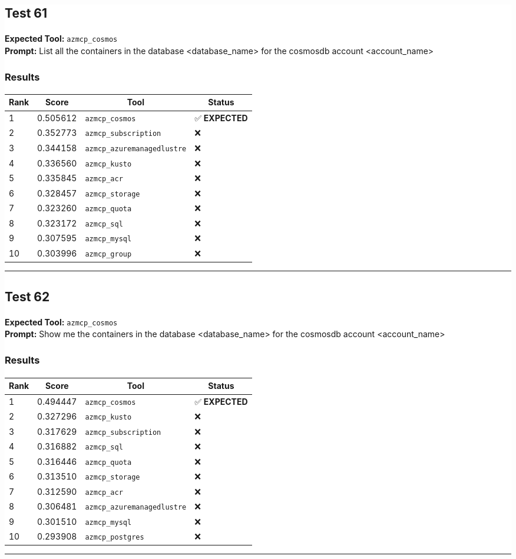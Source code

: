 
## Test 61

**Expected Tool:** `azmcp_cosmos`  
**Prompt:** List all the containers in the database <database_name> for the cosmosdb account <account_name>  

### Results

| Rank | Score | Tool | Status |
|------|-------|------|--------|
| 1 | 0.505612 | `azmcp_cosmos` | ✅ **EXPECTED** |
| 2 | 0.352773 | `azmcp_subscription` | ❌ |
| 3 | 0.344158 | `azmcp_azuremanagedlustre` | ❌ |
| 4 | 0.336560 | `azmcp_kusto` | ❌ |
| 5 | 0.335845 | `azmcp_acr` | ❌ |
| 6 | 0.328457 | `azmcp_storage` | ❌ |
| 7 | 0.323260 | `azmcp_quota` | ❌ |
| 8 | 0.323172 | `azmcp_sql` | ❌ |
| 9 | 0.307595 | `azmcp_mysql` | ❌ |
| 10 | 0.303996 | `azmcp_group` | ❌ |

---

## Test 62

**Expected Tool:** `azmcp_cosmos`  
**Prompt:** Show me the containers in the database <database_name> for the cosmosdb account <account_name>  

### Results

| Rank | Score | Tool | Status |
|------|-------|------|--------|
| 1 | 0.494447 | `azmcp_cosmos` | ✅ **EXPECTED** |
| 2 | 0.327296 | `azmcp_kusto` | ❌ |
| 3 | 0.317629 | `azmcp_subscription` | ❌ |
| 4 | 0.316882 | `azmcp_sql` | ❌ |
| 5 | 0.316446 | `azmcp_quota` | ❌ |
| 6 | 0.313510 | `azmcp_storage` | ❌ |
| 7 | 0.312590 | `azmcp_acr` | ❌ |
| 8 | 0.306481 | `azmcp_azuremanagedlustre` | ❌ |
| 9 | 0.301510 | `azmcp_mysql` | ❌ |
| 10 | 0.293908 | `azmcp_postgres` | ❌ |

---